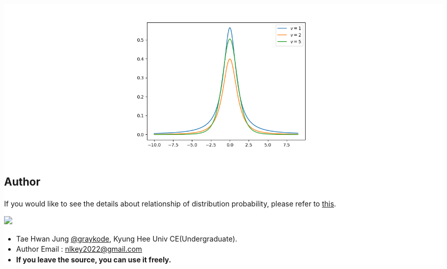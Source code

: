<p align="center"><img width="400" src="graph/student_t.png" /></p>


## Author

If you would like to see the details about relationship of distribution probability, please refer to [this](https://en.wikipedia.org/wiki/Relationships_among_probability_distributions).

![](https://upload.wikimedia.org/wikipedia/commons/thumb/6/69/Relationships_among_some_of_univariate_probability_distributions.jpg/2880px-Relationships_among_some_of_univariate_probability_distributions.jpg)

- Tae Hwan Jung [@graykode](https://github.com/graykode), Kyung Hee Univ CE(Undergraduate).
- Author Email : [nlkey2022@gmail.com](mailto:nlkey2022@gmail.com)
- **If you leave the source, you can use it freely.**